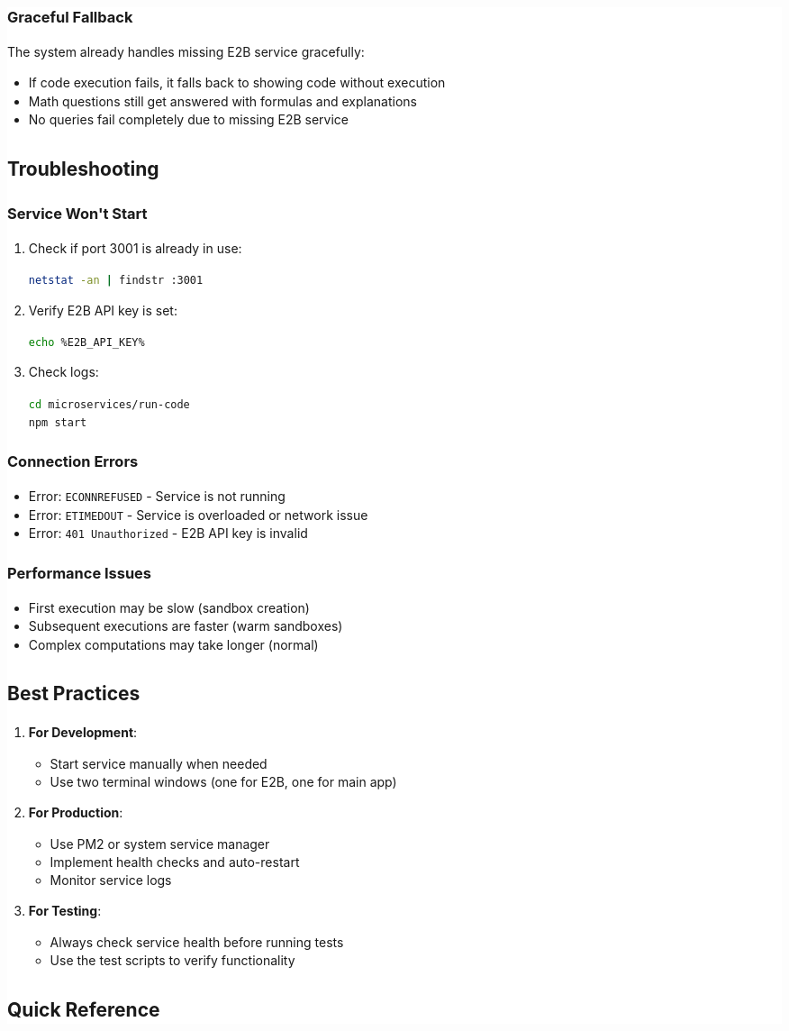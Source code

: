 ### Graceful Fallback
The system already handles missing E2B service gracefully:
- If code execution fails, it falls back to showing code without execution
- Math questions still get answered with formulas and explanations
- No queries fail completely due to missing E2B service

## Troubleshooting

### Service Won't Start
1. Check if port 3001 is already in use:
   ```bash
   netstat -an | findstr :3001
   ```

2. Verify E2B API key is set:
   ```bash
   echo %E2B_API_KEY%
   ```

3. Check logs:
   ```bash
   cd microservices/run-code
   npm start
   ```

### Connection Errors
- Error: `ECONNREFUSED` - Service is not running
- Error: `ETIMEDOUT` - Service is overloaded or network issue
- Error: `401 Unauthorized` - E2B API key is invalid

### Performance Issues
- First execution may be slow (sandbox creation)
- Subsequent executions are faster (warm sandboxes)
- Complex computations may take longer (normal)

## Best Practices

1. **For Development**:
   - Start service manually when needed
   - Use two terminal windows (one for E2B, one for main app)

2. **For Production**:
   - Use PM2 or system service manager
   - Implement health checks and auto-restart
   - Monitor service logs

3. **For Testing**:
   - Always check service health before running tests
   - Use the test scripts to verify functionality

## Quick Reference

